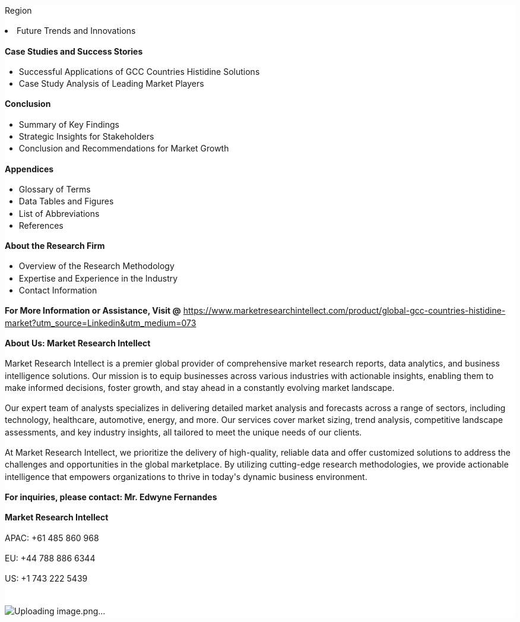 Region</li><li>Future Trends and Innovations</li></ul><p><strong>Case Studies and Success Stories</strong></p><ul><li>Successful Applications of GCC Countries Histidine Solutions</li><li>Case Study Analysis of Leading Market Players</li></ul><p><strong>Conclusion</strong></p><ul><li>Summary of Key Findings</li><li>Strategic Insights for Stakeholders</li><li>Conclusion and Recommendations for Market Growth</li></ul><p><strong>Appendices</strong></p><ul><li>Glossary of Terms</li><li>Data Tables and Figures</li><li>List of Abbreviations</li><li>References</li></ul><p><strong>About the Research Firm</strong></p><ul><li>Overview of the Research Methodology</li><li>Expertise and Experience in the Industry</li><li>Contact Information</li></ul></div><div class="article-main__content" data-test-id="publishing-text-block"><p><span class="font-[700]"><strong>For More Information or Assistance, Visit @</strong>&nbsp;<a href="https://www.marketresearchintellect.com/product/global-gcc-countries-histidine-market?utm_source=Linkedin&utm_medium=073">https://www.marketresearchintellect.com/product/global-gcc-countries-histidine-market?utm_source=Linkedin&utm_medium=073</a></span></p><p><strong>About Us: Market Research Intellect</strong></p><p>Market Research Intellect is a premier global provider of comprehensive market research reports, data analytics, and business intelligence solutions. Our mission is to equip businesses across various industries with actionable insights, enabling them to make informed decisions, foster growth, and stay ahead in a constantly evolving market landscape.</p><p>Our expert team of analysts specializes in delivering detailed market analysis and forecasts across a range of sectors, including technology, healthcare, automotive, energy, and more. Our services cover market sizing, trend analysis, competitive landscape assessments, and key industry insights, all tailored to meet the unique needs of our clients.</p><p>At Market Research Intellect, we prioritize the delivery of high-quality, reliable data and offer customized solutions to address the challenges and opportunities in the global marketplace. By utilizing cutting-edge research methodologies, we provide actionable intelligence that empowers organizations to thrive in today's dynamic business environment.</p><p><strong>For inquiries, please contact: Mr. Edwyne Fernandes</strong></p><p><strong>Market Research Intellect</strong></p><p>APAC: +61 485 860 968</p><p>EU: +44 788 886 6344</p><p>US: +1 743 222 5439</p></div><div class="article-main__content" data-test-id="publishing-text-block">&nbsp;</div>
![Uploading image.png…]()
